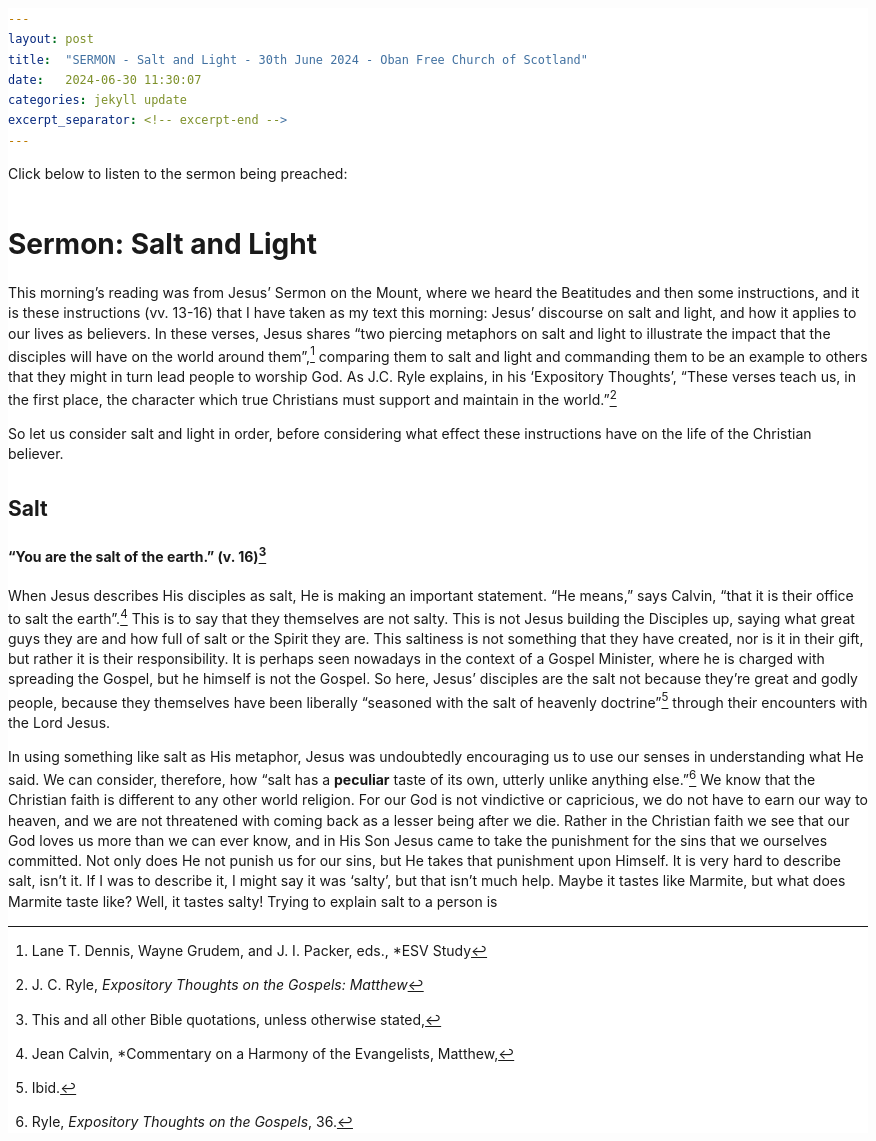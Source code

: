 ```yaml
---
layout: post
title:  "SERMON - Salt and Light - 30th June 2024 - Oban Free Church of Scotland"
date:   2024-06-30 11:30:07
categories: jekyll update
excerpt_separator: <!-- excerpt-end -->
---
```


Click below to listen to the sermon being preached:
<audio controls>
<source src="/media/saltLight.mp3" type="audio/mpeg">
Your browser does not support the audio element.
</audio>

# Sermon: Salt and Light

This morning’s reading was from Jesus’ Sermon on the Mount, where we
heard the Beatitudes and then some instructions, and it is these
instructions (vv. 13-16) that I have taken as my text this morning: Jesus’ discourse on salt and light, and how it applies to our lives as believers. In these verses, Jesus shares “two piercing metaphors on salt
and light to illustrate the impact that the disciples will have on the
world around them”,[^1] comparing them to salt and light and commanding
them to be an example to others that they might in turn lead people to
worship God. As J.C. Ryle explains, in his ‘Expository Thoughts’, “These
verses teach us, in the first place, the character which true Christians
must support and maintain in the world.”[^2]

So let us consider salt and light in order, before considering what
effect these instructions have on the life of the Christian believer.

## Salt

#### “You are the salt of the earth.” (v. 16)[^3]

When Jesus describes His disciples as salt, He is making an important
statement. “He means,” says Calvin, “that it is their office to salt the
earth”.[^4] This is to say that they themselves are not salty. This is
not Jesus building the Disciples up, saying what great guys they are and
how full of salt or the Spirit they are. This saltiness is not something
that they have created, nor is it in their gift, but rather it is their
responsibility. It is perhaps seen nowadays in the context of a Gospel
Minister, where he is charged with spreading the Gospel, but he himself
is not the Gospel. So here, Jesus’ disciples are the salt not because
they’re great and godly people, because they themselves have been
liberally “seasoned with the salt of heavenly doctrine”[^5] through
their encounters with the Lord Jesus.

In using something like salt as His metaphor, Jesus was undoubtedly
encouraging us to use our senses in understanding what He said. We can
consider, therefore, how “salt has a **peculiar** taste of its own,
utterly unlike anything else.”[^6] We know that the Christian faith is
different to any other world religion. For our God is not vindictive or
capricious, we do not have to earn our way to heaven, and we are not
threatened with coming back as a lesser being after we die. Rather in
the Christian faith we see that our God loves us more than we can ever
know, and in His Son Jesus came to take the punishment for the sins that
we ourselves committed. Not only does He not punish us for our sins, but
He takes that punishment upon Himself. It is very hard to describe salt,
isn’t it. If I was to describe it, I might say it was ‘salty’, but that
isn’t much help. Maybe it tastes like Marmite, but what does Marmite
taste like? Well, it tastes salty! Trying to explain salt to a person is

[^1]: Lane T. Dennis, Wayne Grudem, and J. I. Packer, eds., *ESV Study
[^2]: J. C. Ryle, *Expository Thoughts on the Gospels: Matthew*
[^3]: This and all other Bible quotations, unless otherwise stated,
[^4]: Jean Calvin, *Commentary on a Harmony of the Evangelists, Matthew,
[^5]: Ibid.
[^6]: Ryle, *Expository Thoughts on the Gospels*, 36.
[^7]: Ibid.
[^8]: The Rev. E. H. Plumptre DD et al, ‘The Gospel According To St
[^9]: Ibid.
[^10]: Calvin, *Matthew, Mark and Luke*, 273.
[^11]: Ibid., 274.
[^12]: Ryle, *Expository Thoughts on the Gospels*, 36.
[^13]: Dennis, Grudem, and Packer, *ESV Study Bible, Personal Size*,
[^14]: Ryle, *Expository Thoughts on the Gospels*, 36.
[^15]: Susan Warner, *Jesus Bids Us Shine*, 1881, Hymn, 1881,
[^16]: Dennis, Grudem, and Packer, *ESV Study Bible, Personal Size*,
[^17]: Ryle, *Expository Thoughts on the Gospels*, 36.
[^18]: Dennis, Grudem, and Packer, *ESV Study Bible, Personal Size*,
[^19]: Ryle, *Expository Thoughts on the Gospels*, 36.
[^20]: Roderick Lawson, *The Shorter Catechism: With Explanatory Notes
[^21]:  The Rev. E. H. Plumptre DD et al, ‘Matthew, Mark and Luke’, 23.